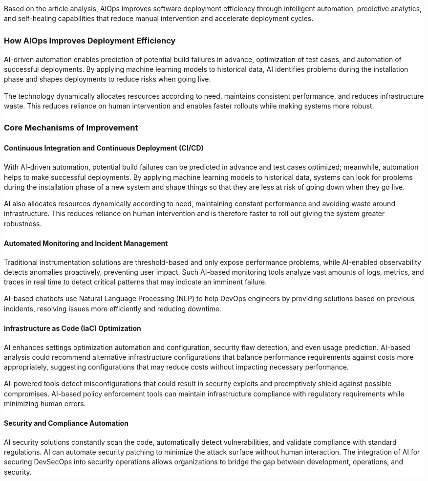 Based on the article analysis, AIOps improves software deployment efficiency through intelligent automation, predictive analytics, and self-healing capabilities that reduce manual intervention and accelerate deployment cycles.

### How AIOps Improves Deployment Efficiency

AI-driven automation enables prediction of potential build failures in advance, optimization of test cases, and automation of successful deployments. By applying machine learning models to historical data, AI identifies problems during the installation phase and shapes deployments to reduce risks when going live.

The technology dynamically allocates resources according to need, maintains consistent performance, and reduces infrastructure waste. This reduces reliance on human intervention and enables faster rollouts while making systems more robust.

### Core Mechanisms of Improvement

#### Continuous Integration and Continuous Deployment (CI/CD)
With AI-driven automation, potential build failures can be predicted in advance and test cases optimized; meanwhile, automation helps to make successful deployments. By applying machine learning models to historical data, systems can look for problems during the installation phase of a new system and shape things so that they are less at risk of going down when they go live.

AI also allocates resources dynamically according to need, maintaining constant performance and avoiding waste around infrastructure. This reduces reliance on human intervention and is therefore faster to roll out giving the system greater robustness.

#### Automated Monitoring and Incident Management
Traditional instrumentation solutions are threshold-based and only expose performance problems, while AI-enabled observability detects anomalies proactively, preventing user impact. Such AI-based monitoring tools analyze vast amounts of logs, metrics, and traces in real time to detect critical patterns that may indicate an imminent failure.

AI-based chatbots use Natural Language Processing (NLP) to help DevOps engineers by providing solutions based on previous incidents, resolving issues more efficiently and reducing downtime.

#### Infrastructure as Code (IaC) Optimization
AI enhances settings optimization automation and configuration, security flaw detection, and even usage prediction. AI-based analysis could recommend alternative infrastructure configurations that balance performance requirements against costs more appropriately, suggesting configurations that may reduce costs without impacting necessary performance.

AI-powered tools detect misconfigurations that could result in security exploits and preemptively shield against possible compromises. AI-based policy enforcement tools can maintain infrastructure compliance with regulatory requirements while minimizing human errors.

#### Security and Compliance Automation
AI security solutions constantly scan the code, automatically detect vulnerabilities, and validate compliance with standard regulations. AI can automate security patching to minimize the attack surface without human interaction. The integration of AI for securing DevSecOps into security operations allows organizations to bridge the gap between development, operations, and security.
